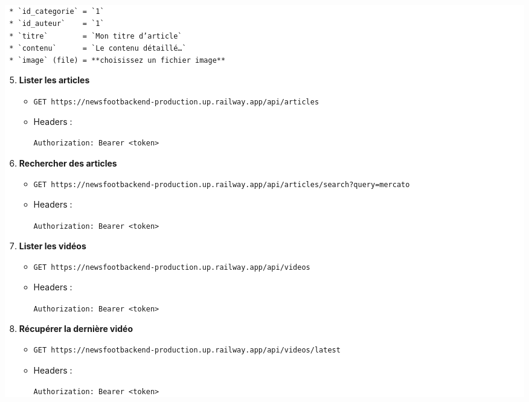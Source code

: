      * `id_categorie` = `1`
     * `id_auteur`    = `1`
     * `titre`        = `Mon titre d’article`
     * `contenu`      = `Le contenu détaillé…`
     * `image` (file) = **choisissez un fichier image**

5. **Lister les articles**

   * `GET https://newsfootbackend-production.up.railway.app/api/articles`
   * Headers :

     ```
     Authorization: Bearer <token>
     ```

6. **Rechercher des articles**

   * `GET https://newsfootbackend-production.up.railway.app/api/articles/search?query=mercato`
   * Headers :

     ```
     Authorization: Bearer <token>
     ```

7. **Lister les vidéos**

   * `GET https://newsfootbackend-production.up.railway.app/api/videos`
   * Headers :

     ```
     Authorization: Bearer <token>
     ```

8. **Récupérer la dernière vidéo**

   * `GET https://newsfootbackend-production.up.railway.app/api/videos/latest`
   * Headers :

     ```
     Authorization: Bearer <token>
     ```


